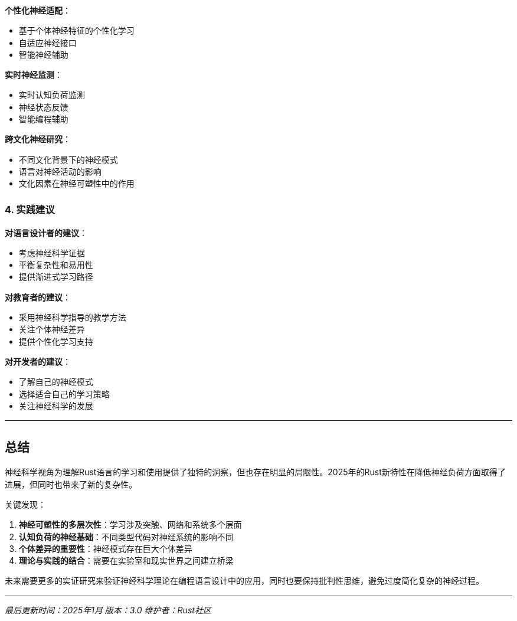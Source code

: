 **个性化神经适配**：

- 基于个体神经特征的个性化学习
- 自适应神经接口
- 智能神经辅助

**实时神经监测**：

- 实时认知负荷监测
- 神经状态反馈
- 智能编程辅助

**跨文化神经研究**：

- 不同文化背景下的神经模式
- 语言对神经活动的影响
- 文化因素在神经可塑性中的作用

### 4. 实践建议

**对语言设计者的建议**：

- 考虑神经科学证据
- 平衡复杂性和易用性
- 提供渐进式学习路径

**对教育者的建议**：

- 采用神经科学指导的教学方法
- 关注个体神经差异
- 提供个性化学习支持

**对开发者的建议**：

- 了解自己的神经模式
- 选择适合自己的学习策略
- 关注神经科学的发展

---

## 总结

神经科学视角为理解Rust语言的学习和使用提供了独特的洞察，但也存在明显的局限性。2025年的Rust新特性在降低神经负荷方面取得了进展，但同时也带来了新的复杂性。

关键发现：

1. **神经可塑性的多层次性**：学习涉及突触、网络和系统多个层面
2. **认知负荷的神经基础**：不同类型代码对神经系统的影响不同
3. **个体差异的重要性**：神经模式存在巨大个体差异
4. **理论与实践的结合**：需要在实验室和现实世界之间建立桥梁

未来需要更多的实证研究来验证神经科学理论在编程语言设计中的应用，同时也要保持批判性思维，避免过度简化复杂的神经过程。

---

*最后更新时间：2025年1月*
*版本：3.0*
*维护者：Rust社区*
